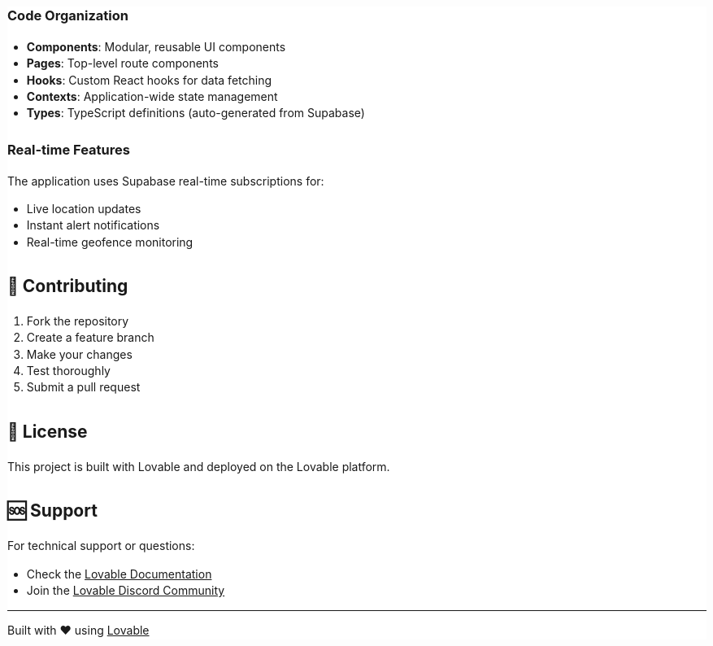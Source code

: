 ### Code Organization
- **Components**: Modular, reusable UI components
- **Pages**: Top-level route components
- **Hooks**: Custom React hooks for data fetching
- **Contexts**: Application-wide state management
- **Types**: TypeScript definitions (auto-generated from Supabase)

### Real-time Features
The application uses Supabase real-time subscriptions for:
- Live location updates
- Instant alert notifications
- Real-time geofence monitoring

## 🤝 Contributing

1. Fork the repository
2. Create a feature branch
3. Make your changes
4. Test thoroughly
5. Submit a pull request

## 📄 License

This project is built with Lovable and deployed on the Lovable platform.

## 🆘 Support

For technical support or questions:
- Check the [Lovable Documentation](https://docs.lovable.dev/)
- Join the [Lovable Discord Community](https://discord.com/channels/1119885301872070706/1280461670979993613)

---

Built with ❤️ using [Lovable](https://lovable.dev)
